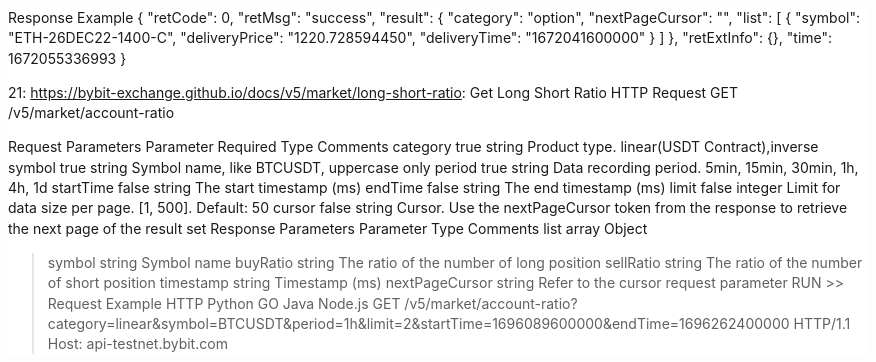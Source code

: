 Response Example
{
    "retCode": 0,
    "retMsg": "success",
    "result": {
        "category": "option",
        "nextPageCursor": "",
        "list": [
            {
                "symbol": "ETH-26DEC22-1400-C",
                "deliveryPrice": "1220.728594450",
                "deliveryTime": "1672041600000"
            }
        ]
    },
    "retExtInfo": {},
    "time": 1672055336993
}

21: https://bybit-exchange.github.io/docs/v5/market/long-short-ratio:
Get Long Short Ratio
HTTP Request
GET /v5/market/account-ratio

Request Parameters
Parameter	Required	Type	Comments
category	true	string	Product type. linear(USDT Contract),inverse
symbol	true	string	Symbol name, like BTCUSDT, uppercase only
period	true	string	Data recording period. 5min, 15min, 30min, 1h, 4h, 1d
startTime	false	string	The start timestamp (ms)
endTime	false	string	The end timestamp (ms)
limit	false	integer	Limit for data size per page. [1, 500]. Default: 50
cursor	false	string	Cursor. Use the nextPageCursor token from the response to retrieve the next page of the result set
Response Parameters
Parameter	Type	Comments
list	array	Object
> symbol	string	Symbol name
> buyRatio	string	The ratio of the number of long position
> sellRatio	string	The ratio of the number of short position
> timestamp	string	Timestamp (ms)
nextPageCursor	string	Refer to the cursor request parameter
RUN >>
Request Example
HTTP
Python
GO
Java
Node.js
GET /v5/market/account-ratio?category=linear&symbol=BTCUSDT&period=1h&limit=2&startTime=1696089600000&endTime=1696262400000 HTTP/1.1
Host: api-testnet.bybit.com
